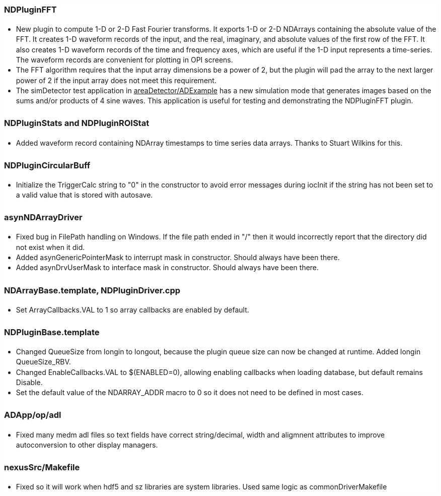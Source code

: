 ### NDPluginFFT
* New plugin to compute 1-D or 2-D Fast Fourier transforms.  It exports 1-D or 2-D
  NDArrays containing the absolute value of the FFT.  It creates 1-D waveform
  records of the input, and the real, imaginary, and absolute values of the first row of the FFT.
  It also creates 1-D waveform records of the time and frequency axes, which are useful if the 1-D
  input represents a time-series. The waveform records are convenient for plotting in OPI screens. 
* The FFT algorithm requires that the input array dimensions be a power of 2, but the plugin
  will pad the array to the next larger power of 2 if the input array does not meet this
  requirement.  
* The simDetector test application in 
  [areaDetector/ADExample](https://github.com/areaDetector/ADExample) 
  has a new simulation mode that generates images based on the sums and/or products of 4 sine waves.
  This application is useful for testing and demonstrating the NDPluginFFT plugin.

### NDPluginStats and NDPluginROIStat
* Added waveform record containing NDArray timestamps to time series data arrays. Thanks to
  Stuart Wilkins for this.

### NDPluginCircularBuff
* Initialize the TriggerCalc string to "0" in the constructor to avoid error messages during iocInit
  if the string has not been set to a valid value that is stored with autosave.

### asynNDArrayDriver
* Fixed bug in FilePath handling on Windows. If the file path ended in "/" then it would incorrectly
  report that the directory did not exist when it did.
* Added asynGenericPointerMask to interrupt mask in constructor.  Should always have been there.
* Added asynDrvUserMask to interface mask in constructor.  Should always have been there.

### NDArrayBase.template, NDPluginDriver.cpp
* Set ArrayCallbacks.VAL to 1 so array callbacks are enabled by default.

### NDPluginBase.template
* Changed QueueSize from longin to longout, because the plugin queue size can now be changed at runtime.
  Added longin QueueSize_RBV.
* Changed EnableCallbacks.VAL to $(ENABLED=0), allowing enabling callbacks when loading database,
  but default remains Disable.
* Set the default value of the NDARRAY_ADDR macro to 0 so it does not need to be defined in most cases.
  
### ADApp/op/adl
* Fixed many medm adl files so text fields have correct string/decimal, width and aligmnent attributes to
  improve autoconversion to other display managers.

### nexusSrc/Makefile
* Fixed so it will work when hdf5 and sz libraries are system libraries.
  Used same logic as commonDriverMakefile
